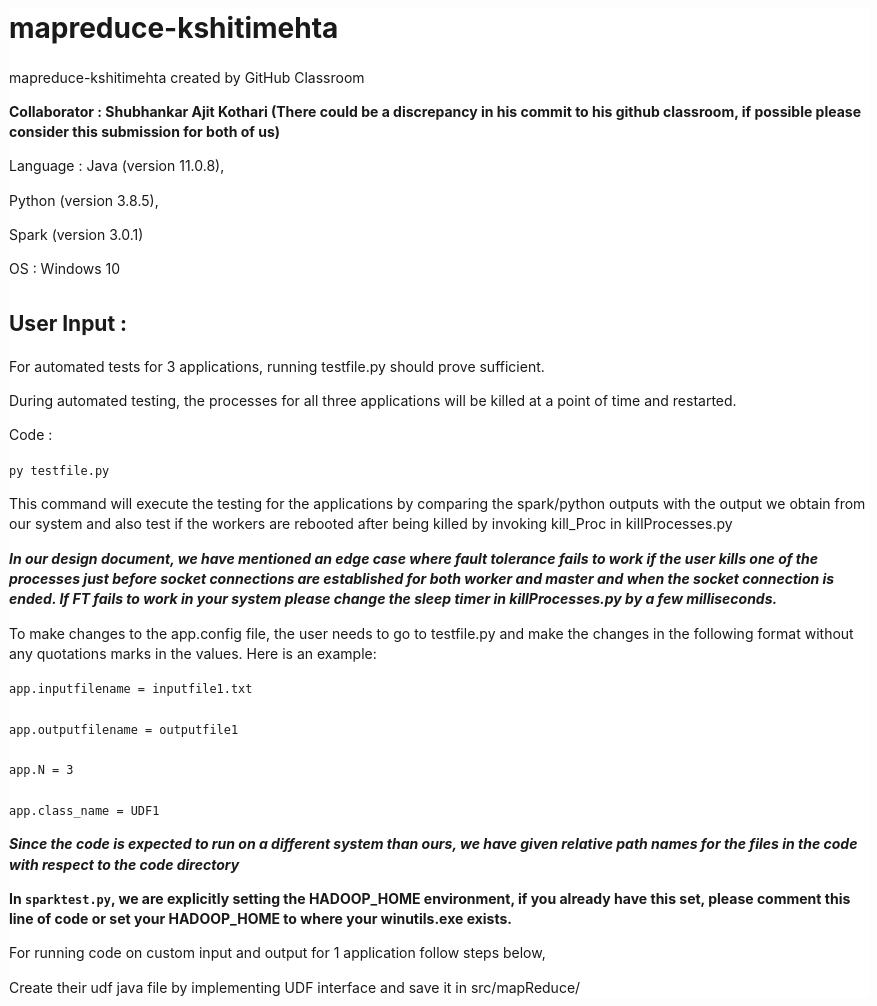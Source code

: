 # mapreduce-kshitimehta
mapreduce-kshitimehta created by GitHub Classroom

**Collaborator : Shubhankar Ajit Kothari (There could be a discrepancy in his commit to his github classroom, if possible please consider this submission for both of us)**

Language : Java (version 11.0.8),

Python (version 3.8.5), 

Spark (version 3.0.1)

OS : Windows 10

## User Input : 

For automated tests for 3 applications, running testfile.py should prove sufficient.

During automated testing, the processes for all three applications will be killed at a point of time and restarted.

Code :

```
py testfile.py
```

This command will execute the testing for the applications by comparing the spark/python outputs with the output we obtain from our system and also test if the workers are rebooted after being killed by invoking kill_Proc in killProcesses.py

***In our design document, we have mentioned an edge case where fault tolerance fails to work if the user kills one of the processes just before socket connections are established for both worker and master and when the socket connection is ended. If FT fails to work in your system please change the sleep timer in killProcesses.py by a few milliseconds.***

To make changes to the app.config file, the user needs to go to testfile.py and make the changes in the following format without any quotations marks in the values. Here is an example:
```
app.inputfilename = inputfile1.txt

app.outputfilename = outputfile1

app.N = 3

app.class_name = UDF1
```

***Since the code is expected to run on a different system than ours, we have given relative path names for the files in the code with respect to the code directory***

**In `sparktest.py`, we are explicitly setting the HADOOP_HOME environment, if you already have this set, please comment this line of code or set your HADOOP_HOME to where your winutils.exe exists.**

For running code on custom input and output for 1 application follow steps below,

Create their udf java file by implementing UDF interface and save it in src/mapReduce/
